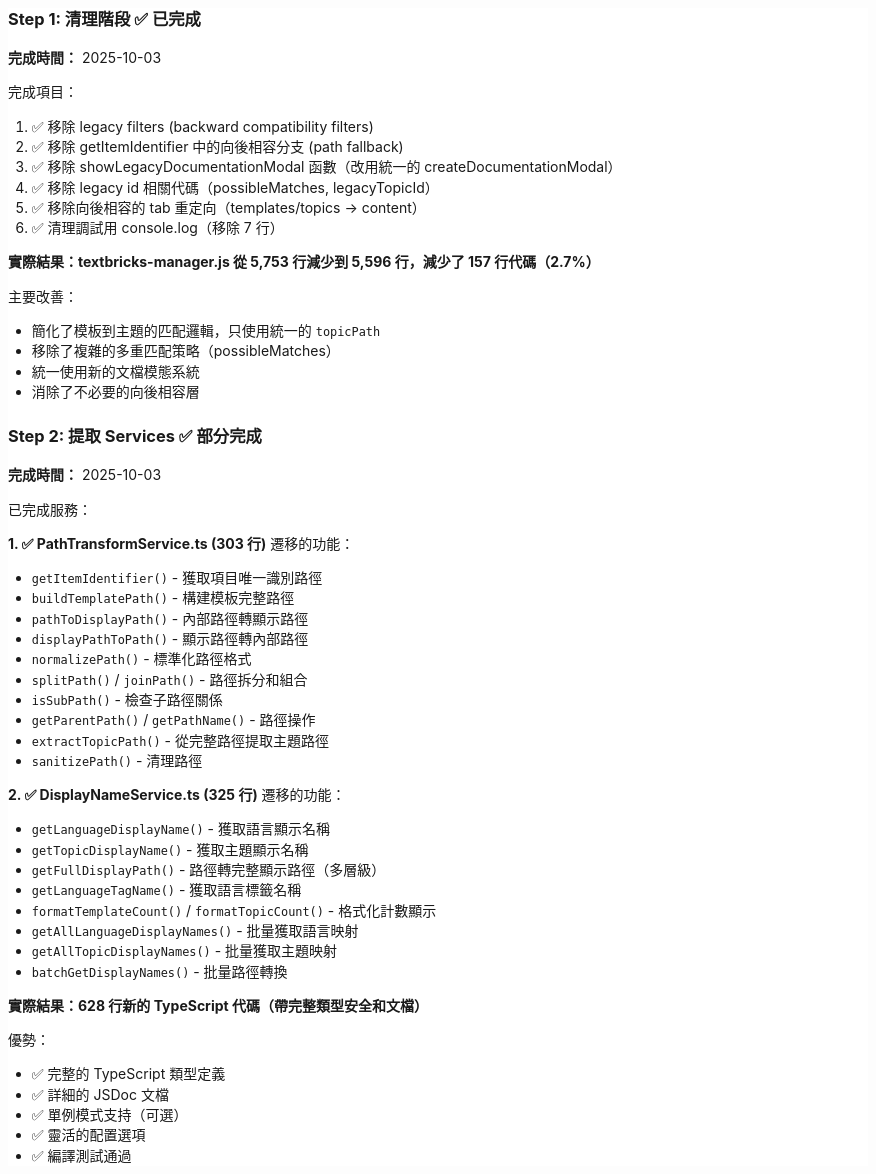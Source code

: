 ### Step 1: 清理階段 ✅ **已完成**
**完成時間：** 2025-10-03

完成項目：
1. ✅ 移除 legacy filters (backward compatibility filters)
2. ✅ 移除 getItemIdentifier 中的向後相容分支 (path fallback)
3. ✅ 移除 showLegacyDocumentationModal 函數（改用統一的 createDocumentationModal）
4. ✅ 移除 legacy id 相關代碼（possibleMatches, legacyTopicId）
5. ✅ 移除向後相容的 tab 重定向（templates/topics → content）
6. ✅ 清理調試用 console.log（移除 7 行）

**實際結果：textbricks-manager.js 從 5,753 行減少到 5,596 行，減少了 157 行代碼（2.7%）**

主要改善：
- 簡化了模板到主題的匹配邏輯，只使用統一的 `topicPath`
- 移除了複雜的多重匹配策略（possibleMatches）
- 統一使用新的文檔模態系統
- 消除了不必要的向後相容層

### Step 2: 提取 Services ✅ **部分完成**
**完成時間：** 2025-10-03

已完成服務：

**1. ✅ PathTransformService.ts (303 行)**
遷移的功能：
- `getItemIdentifier()` - 獲取項目唯一識別路徑
- `buildTemplatePath()` - 構建模板完整路徑
- `pathToDisplayPath()` - 內部路徑轉顯示路徑
- `displayPathToPath()` - 顯示路徑轉內部路徑
- `normalizePath()` - 標準化路徑格式
- `splitPath()` / `joinPath()` - 路徑拆分和組合
- `isSubPath()` - 檢查子路徑關係
- `getParentPath()` / `getPathName()` - 路徑操作
- `extractTopicPath()` - 從完整路徑提取主題路徑
- `sanitizePath()` - 清理路徑

**2. ✅ DisplayNameService.ts (325 行)**
遷移的功能：
- `getLanguageDisplayName()` - 獲取語言顯示名稱
- `getTopicDisplayName()` - 獲取主題顯示名稱
- `getFullDisplayPath()` - 路徑轉完整顯示路徑（多層級）
- `getLanguageTagName()` - 獲取語言標籤名稱
- `formatTemplateCount()` / `formatTopicCount()` - 格式化計數顯示
- `getAllLanguageDisplayNames()` - 批量獲取語言映射
- `getAllTopicDisplayNames()` - 批量獲取主題映射
- `batchGetDisplayNames()` - 批量路徑轉換

**實際結果：628 行新的 TypeScript 代碼（帶完整類型安全和文檔）**

優勢：
- ✅ 完整的 TypeScript 類型定義
- ✅ 詳細的 JSDoc 文檔
- ✅ 單例模式支持（可選）
- ✅ 靈活的配置選項
- ✅ 編譯測試通過
